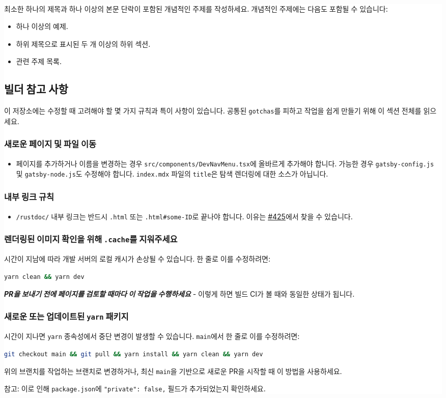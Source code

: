 최소한 하나의 제목과 하나 이상의 본문 단락이 포함된 개념적인 주제를 작성하세요. 개념적인 주제에는 다음도 포함될 수 있습니다:

- 하나 이상의 예제.

- 하위 제목으로 표시된 두 개 이상의 하위 섹션.

- 관련 주제 목록.

## 빌더 참고 사항

이 저장소에는 수정할 때 고려해야 할 몇 가지 규칙과 특이 사항이 있습니다. 공통된 `gotchas`를 피하고 작업을 쉽게 만들기 위해 이 섹션 전체를 읽으세요.

### 새로운 페이지 및 파일 이동

- 페이지를 추가하거나 이름을 변경하는 경우 `src/components/DevNavMenu.tsx`에 올바르게 추가해야 합니다.
  가능한 경우 `gatsby-config.js` 및 `gatsby-node.js`도 수정해야 합니다. `index.mdx` 파일의 `title`은 탐색 렌더링에 대한 소스가 아닙니다.

### 내부 링크 규칙

- `/rustdoc/` 내부 링크는 반드시 `.html` 또는 `.html#some-ID`로 끝나야 합니다.
  이유는 [#425](https://github.com/substrate-developer-hub/substrate-docs/issues/425)에서 찾을 수 있습니다.

### 렌더링된 이미지 확인을 위해 `.cache`를 지워주세요

시간이 지남에 따라 개발 서버의 로컬 캐시가 손상될 수 있습니다. 한 줄로 이를 수정하려면:

```bash
yarn clean && yarn dev
```

**_PR을 보내기 전에 페이지를 검토할 때마다 이 작업을 수행하세요_** - 이렇게 하면 빌드 CI가 볼 때와 동일한 상태가 됩니다.

### 새로운 또는 업데이트된 `yarn` 패키지

시간이 지나면 `yarn` 종속성에서 중단 변경이 발생할 수 있습니다. `main`에서 한 줄로 이를 수정하려면:

```bash
git checkout main && git pull && yarn install && yarn clean && yarn dev
```

위의 브랜치를 작업하는 브랜치로 변경하거나, 최신 `main`을 기반으로 새로운 PR을 시작할 때 이 방법을 사용하세요.

참고: 이로 인해 `package.json`에 `"private": false,` 필드가 추가되었는지 확인하세요.